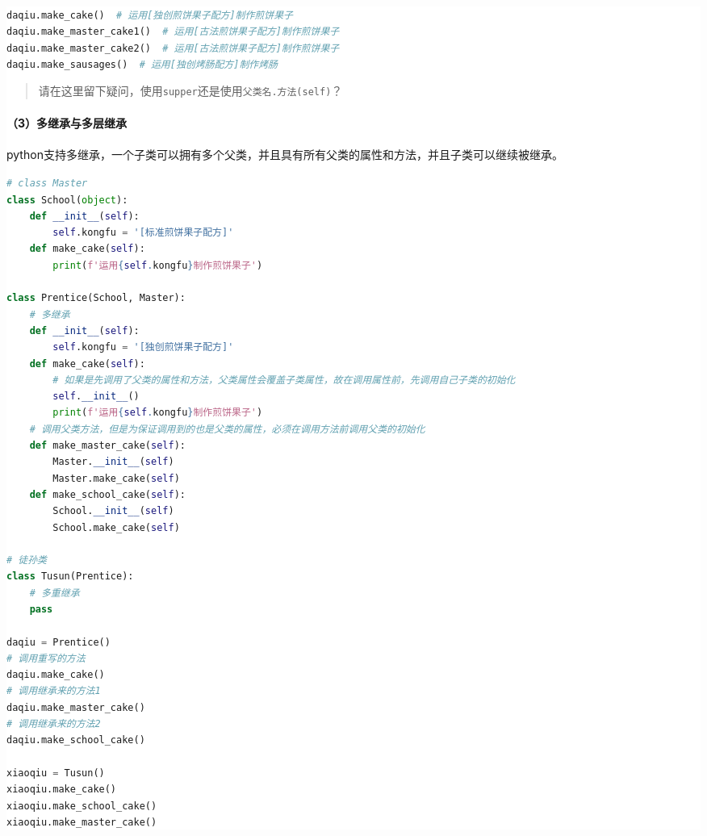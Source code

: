 ```python
daqiu.make_cake()  # 运用[独创煎饼果子配方]制作煎饼果子
daqiu.make_master_cake1()  # 运用[古法煎饼果子配方]制作煎饼果子
daqiu.make_master_cake2()  # 运用[古法煎饼果子配方]制作煎饼果子
daqiu.make_sausages()  # 运用[独创烤肠配方]制作烤肠
```

> 请在这里留下疑问，使用`supper`还是使用`父类名.方法(self)`？

#### （3）多继承与多层继承

python⽀持多继承，一个子类可以拥有多个父类，并且具有所有父类的属性和方法，并且子类可以继续被继承。

```python
# class Master
class School(object):
    def __init__(self):
        self.kongfu = '[标准煎饼果子配方]'
    def make_cake(self):
        print(f'运用{self.kongfu}制作煎饼果子')

class Prentice(School, Master):
    # 多继承
    def __init__(self):
        self.kongfu = '[独创煎饼果子配方]'
    def make_cake(self):
        # 如果是先调用了父类的属性和方法，父类属性会覆盖子类属性，故在调用属性前，先调用自己子类的初始化
        self.__init__()
        print(f'运用{self.kongfu}制作煎饼果子')
    # 调用父类方法，但是为保证调用到的也是父类的属性，必须在调用方法前调用父类的初始化
    def make_master_cake(self):
        Master.__init__(self)
        Master.make_cake(self)
    def make_school_cake(self):
        School.__init__(self)
        School.make_cake(self)

# 徒孙类
class Tusun(Prentice):
    # 多重继承
    pass

daqiu = Prentice()
# 调用重写的方法
daqiu.make_cake()
# 调用继承来的方法1
daqiu.make_master_cake()
# 调用继承来的方法2
daqiu.make_school_cake()

xiaoqiu = Tusun()
xiaoqiu.make_cake()
xiaoqiu.make_school_cake()
xiaoqiu.make_master_cake()
```

